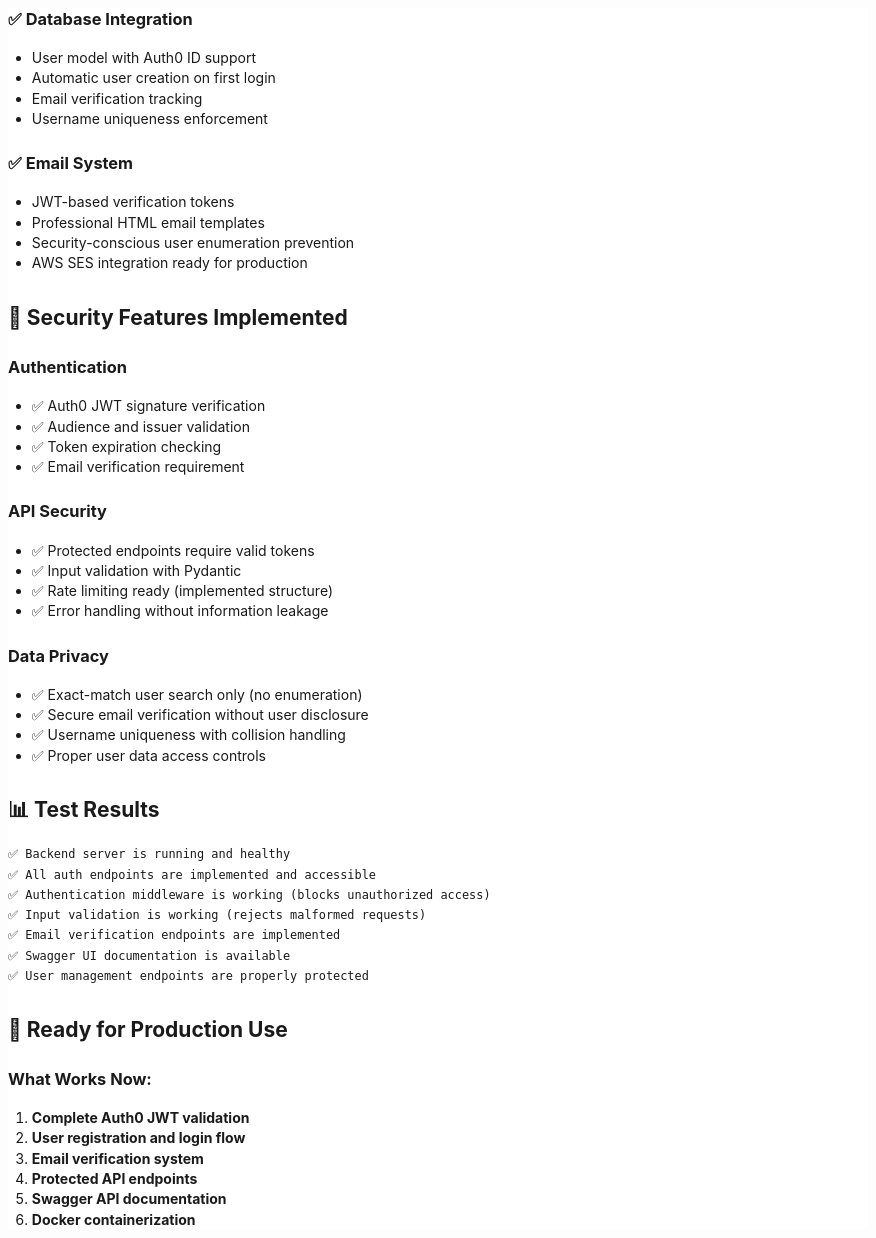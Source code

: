 ### ✅ Database Integration
- User model with Auth0 ID support
- Automatic user creation on first login
- Email verification tracking
- Username uniqueness enforcement

### ✅ Email System
- JWT-based verification tokens
- Professional HTML email templates
- Security-conscious user enumeration prevention
- AWS SES integration ready for production

## 🔐 **Security Features Implemented**

### Authentication
- ✅ Auth0 JWT signature verification
- ✅ Audience and issuer validation
- ✅ Token expiration checking
- ✅ Email verification requirement

### API Security
- ✅ Protected endpoints require valid tokens
- ✅ Input validation with Pydantic
- ✅ Rate limiting ready (implemented structure)
- ✅ Error handling without information leakage

### Data Privacy
- ✅ Exact-match user search only (no enumeration)
- ✅ Secure email verification without user disclosure
- ✅ Username uniqueness with collision handling
- ✅ Proper user data access controls

## 📊 **Test Results**

```
✅ Backend server is running and healthy
✅ All auth endpoints are implemented and accessible
✅ Authentication middleware is working (blocks unauthorized access)
✅ Input validation is working (rejects malformed requests)
✅ Email verification endpoints are implemented
✅ Swagger UI documentation is available
✅ User management endpoints are properly protected
```

## 🎯 **Ready for Production Use**

### What Works Now:
1. **Complete Auth0 JWT validation**
2. **User registration and login flow**
3. **Email verification system**
4. **Protected API endpoints**
5. **Swagger API documentation**
6. **Docker containerization**
